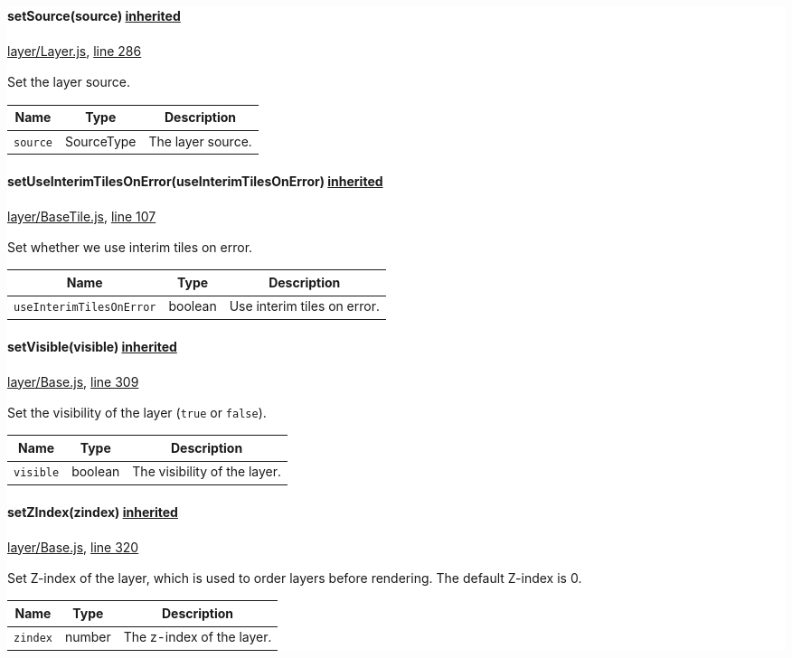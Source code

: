 

#### setSource(source) [inherited](https://openlayers.org/en/latest/apidoc/module-ol_layer_Layer-Layer.html#setSource)

[layer/Layer.js](https://github.com/openlayers/openlayers/blob/v6.4.3/src/ol/layer/Layer.js), [line 286](https://github.com/openlayers/openlayers/blob/v6.4.3/src/ol/layer/Layer.js#L286)

Set the layer source.

| Name     | Type       | Description       |
| -------- | ---------- | ----------------- |
| `source` | SourceType | The layer source. |



#### setUseInterimTilesOnError(useInterimTilesOnError) [inherited](https://openlayers.org/en/latest/apidoc/module-ol_layer_BaseTile-BaseTileLayer.html#setUseInterimTilesOnError)

[layer/BaseTile.js](https://github.com/openlayers/openlayers/blob/v6.4.3/src/ol/layer/BaseTile.js), [line 107](https://github.com/openlayers/openlayers/blob/v6.4.3/src/ol/layer/BaseTile.js#L107)

Set whether we use interim tiles on error.

| Name                     | Type    | Description                 |
| ------------------------ | ------- | --------------------------- |
| `useInterimTilesOnError` | boolean | Use interim tiles on error. |



#### setVisible(visible) [inherited](https://openlayers.org/en/latest/apidoc/module-ol_layer_Base-BaseLayer.html#setVisible)

[layer/Base.js](https://github.com/openlayers/openlayers/blob/v6.4.3/src/ol/layer/Base.js), [line 309](https://github.com/openlayers/openlayers/blob/v6.4.3/src/ol/layer/Base.js#L309)

Set the visibility of the layer (`true` or `false`).

| Name      | Type    | Description                  |
| --------- | ------- | ---------------------------- |
| `visible` | boolean | The visibility of the layer. |



#### setZIndex(zindex) [inherited](https://openlayers.org/en/latest/apidoc/module-ol_layer_Base-BaseLayer.html#setZIndex)

[layer/Base.js](https://github.com/openlayers/openlayers/blob/v6.4.3/src/ol/layer/Base.js), [line 320](https://github.com/openlayers/openlayers/blob/v6.4.3/src/ol/layer/Base.js#L320)

Set Z-index of the layer, which is used to order layers before rendering. The default Z-index is 0.

| Name     | Type   | Description               |
| -------- | ------ | ------------------------- |
| `zindex` | number | The z-index of the layer. |
